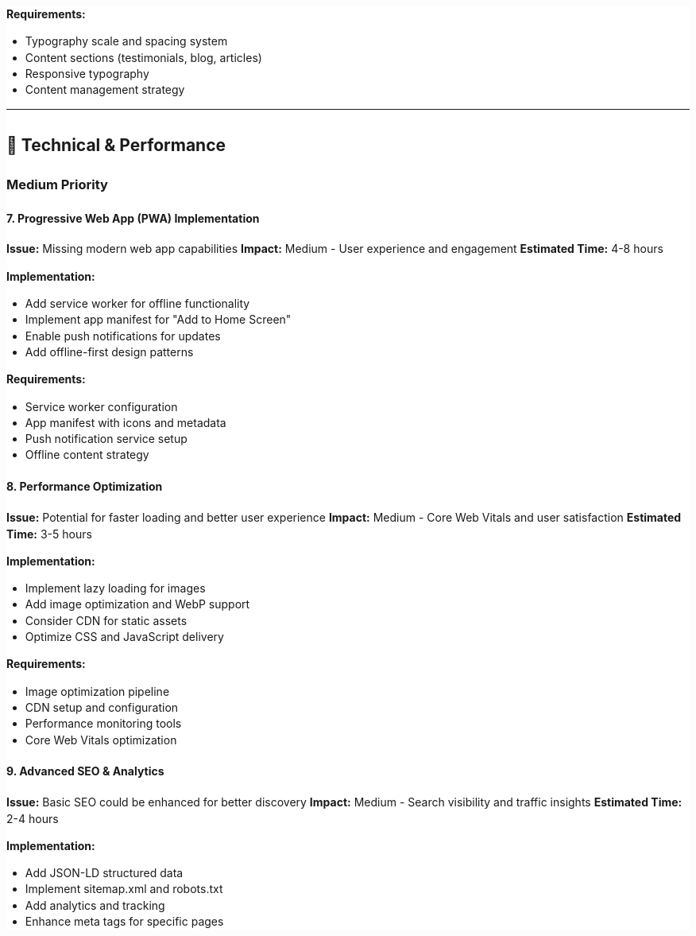 **Requirements:**
- Typography scale and spacing system
- Content sections (testimonials, blog, articles)
- Responsive typography
- Content management strategy

---

## 📱 **Technical & Performance**

### **Medium Priority**

#### 7. Progressive Web App (PWA) Implementation
**Issue:** Missing modern web app capabilities
**Impact:** Medium - User experience and engagement
**Estimated Time:** 4-8 hours

**Implementation:**
- Add service worker for offline functionality
- Implement app manifest for "Add to Home Screen"
- Enable push notifications for updates
- Add offline-first design patterns

**Requirements:**
- Service worker configuration
- App manifest with icons and metadata
- Push notification service setup
- Offline content strategy

#### 8. Performance Optimization
**Issue:** Potential for faster loading and better user experience
**Impact:** Medium - Core Web Vitals and user satisfaction
**Estimated Time:** 3-5 hours

**Implementation:**
- Implement lazy loading for images
- Add image optimization and WebP support
- Consider CDN for static assets
- Optimize CSS and JavaScript delivery

**Requirements:**
- Image optimization pipeline
- CDN setup and configuration
- Performance monitoring tools
- Core Web Vitals optimization

#### 9. Advanced SEO & Analytics
**Issue:** Basic SEO could be enhanced for better discovery
**Impact:** Medium - Search visibility and traffic insights
**Estimated Time:** 2-4 hours

**Implementation:**
- Add JSON-LD structured data
- Implement sitemap.xml and robots.txt
- Add analytics and tracking
- Enhance meta tags for specific pages
